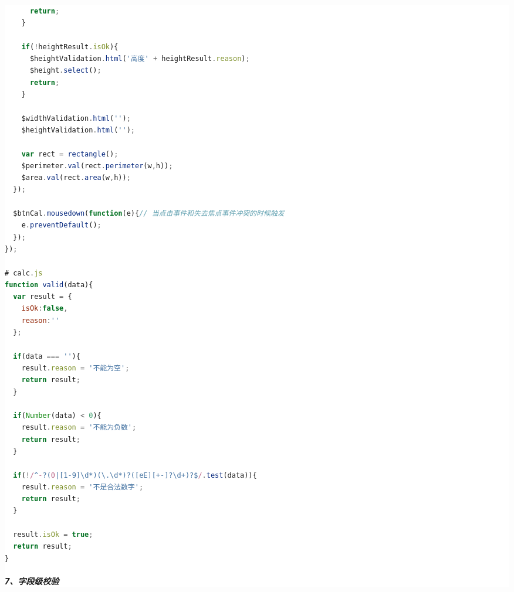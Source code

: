 ```js
      return;
    }

    if(!heightResult.isOk){
      $heightValidation.html('高度' + heightResult.reason);
      $height.select();
      return;
    }

    $widthValidation.html('');
    $heightValidation.html('');

    var rect = rectangle();
    $perimeter.val(rect.perimeter(w,h));
    $area.val(rect.area(w,h));
  });

  $btnCal.mousedown(function(e){// 当点击事件和失去焦点事件冲突的时候触发
    e.preventDefault();
  });
});

# calc.js
function valid(data){
  var result = {
    isOk:false,
    reason:''
  };

  if(data === ''){
    result.reason = '不能为空';
    return result;
  }

  if(Number(data) < 0){
    result.reason = '不能为负数';
    return result;
  }

  if(!/^-?(0|[1-9]\d*)(\.\d*)?([eE][+-]?\d+)?$/.test(data)){
    result.reason = '不是合法数字';
    return result;
  }

  result.isOk = true;
  return result;
}
```

##### 7、字段级校验
